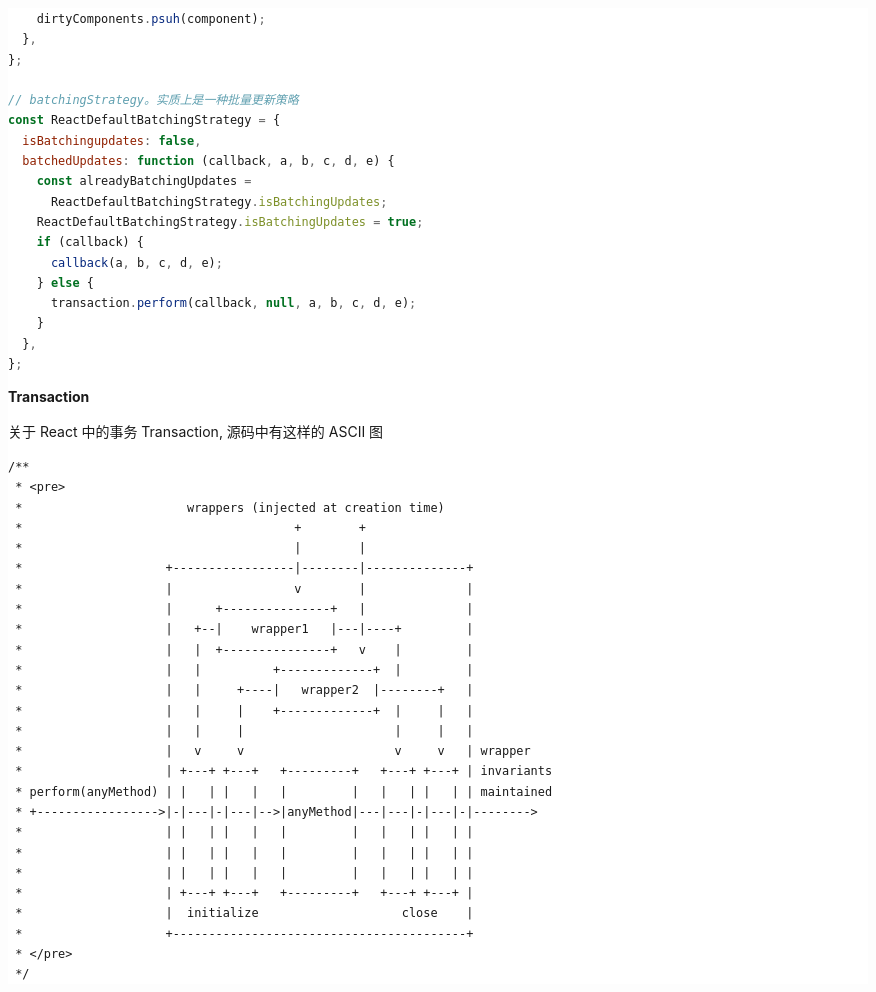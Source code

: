 ```javascript
    dirtyComponents.psuh(component);
  },
};

// batchingStrategy。实质上是一种批量更新策略
const ReactDefaultBatchingStrategy = {
  isBatchingupdates: false,
  batchedUpdates: function (callback, a, b, c, d, e) {
    const alreadyBatchingUpdates =
      ReactDefaultBatchingStrategy.isBatchingUpdates;
    ReactDefaultBatchingStrategy.isBatchingUpdates = true;
    if (callback) {
      callback(a, b, c, d, e);
    } else {
      transaction.perform(callback, null, a, b, c, d, e);
    }
  },
};
```

**Transaction**

关于 React 中的事务 Transaction, 源码中有这样的 ASCII 图

```
/**
 * <pre>
 *                       wrappers (injected at creation time)
 *                                      +        +
 *                                      |        |
 *                    +-----------------|--------|--------------+
 *                    |                 v        |              |
 *                    |      +---------------+   |              |
 *                    |   +--|    wrapper1   |---|----+         |
 *                    |   |  +---------------+   v    |         |
 *                    |   |          +-------------+  |         |
 *                    |   |     +----|   wrapper2  |--------+   |
 *                    |   |     |    +-------------+  |     |   |
 *                    |   |     |                     |     |   |
 *                    |   v     v                     v     v   | wrapper
 *                    | +---+ +---+   +---------+   +---+ +---+ | invariants
 * perform(anyMethod) | |   | |   |   |         |   |   | |   | | maintained
 * +----------------->|-|---|-|---|-->|anyMethod|---|---|-|---|-|-------->
 *                    | |   | |   |   |         |   |   | |   | |
 *                    | |   | |   |   |         |   |   | |   | |
 *                    | |   | |   |   |         |   |   | |   | |
 *                    | +---+ +---+   +---------+   +---+ +---+ |
 *                    |  initialize                    close    |
 *                    +-----------------------------------------+
 * </pre>
 */
```
